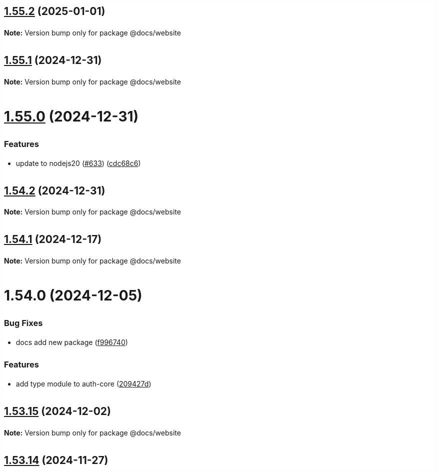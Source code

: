 ## [1.55.2](https://github.com/ttoss/ttoss/compare/@docs/website@1.55.1...@docs/website@1.55.2) (2025-01-01)

**Note:** Version bump only for package @docs/website

## [1.55.1](https://github.com/ttoss/ttoss/compare/@docs/website@1.55.0...@docs/website@1.55.1) (2024-12-31)

**Note:** Version bump only for package @docs/website

# [1.55.0](https://github.com/ttoss/ttoss/compare/@docs/website@1.54.2...@docs/website@1.55.0) (2024-12-31)

### Features

- update to nodejs20 ([#633](https://github.com/ttoss/ttoss/issues/633)) ([cdc68c6](https://github.com/ttoss/ttoss/commit/cdc68c631c05ed1814ca1fc34e2cd52ba4a67172))

## [1.54.2](https://github.com/ttoss/ttoss/compare/@docs/website@1.54.1...@docs/website@1.54.2) (2024-12-31)

**Note:** Version bump only for package @docs/website

## [1.54.1](https://github.com/ttoss/ttoss/compare/@docs/website@1.54.0...@docs/website@1.54.1) (2024-12-17)

**Note:** Version bump only for package @docs/website

# 1.54.0 (2024-12-05)

### Bug Fixes

- docs add new package ([f996740](https://github.com/ttoss/ttoss/commit/f9967409b10d47d56c442ab949adeaaee48698ec))

### Features

- add type module to auth-core ([209427d](https://github.com/ttoss/ttoss/commit/209427dae2448ff568ccce688a9141f5c8791e96))

## [1.53.15](https://github.com/ttoss/ttoss/compare/@docs/website@1.53.14...@docs/website@1.53.15) (2024-12-02)

**Note:** Version bump only for package @docs/website

## [1.53.14](https://github.com/ttoss/ttoss/compare/@docs/website@1.53.13...@docs/website@1.53.14) (2024-11-27)
